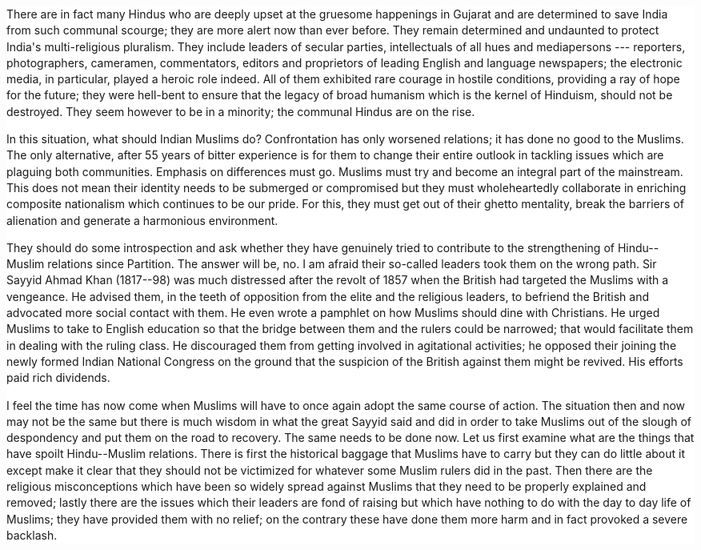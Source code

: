 [^/0011001]:	_The Times of India_, May 29, 2002.

There are in fact many Hindus who are deeply
upset at the gruesome happenings in Gujarat and are
determined to save India from such communal scourge; they
are more alert now than ever before. They remain determined
and undaunted to protect India's multi-religious pluralism. They
include leaders of secular parties, intellectuals of all hues and
mediapersons --- reporters, photographers, cameramen,
commentators, editors and proprietors of leading English and
language newspapers; the electronic media, in particular, played
a heroic role indeed. All of them exhibited rare courage in
hostile conditions, providing a ray of hope for the future; they
were hell-bent to ensure that the legacy of broad humanism
which is the kernel of Hinduism, should not be destroyed.
They seem however to be in a minority; the communal Hindus
are on the rise.

In this situation, what should Indian Muslims do?
Confrontation has only worsened relations; it has done no
good to the Muslims. The only alternative, after 55 years of
bitter experience is for them to change their entire outlook in
tackling issues which are plaguing both communities. Emphasis
on differences must go. Muslims must try and become an
integral part of the mainstream. This does not mean their
identity needs to be submerged or compromised but they must
wholeheartedly collaborate in enriching composite nationalism
which continues to be our pride. For this, they must get out of
their ghetto mentality, break the barriers of alienation and
generate a harmonious environment.

They should do some introspection and ask whether they
have genuinely tried to contribute to the strengthening of
Hindu--Muslim relations since Partition. The answer will be,
no. I am afraid their so-called leaders took them on the wrong
path. Sir Sayyid Ahmad Khan (1817--98) was much distressed
after the revolt of 1857 when the British had targeted the
Muslims with a vengeance. He advised them, in the teeth of
opposition from the elite and the religious leaders, to befriend
the British and advocated more social contact with them. He
even wrote a pamphlet on how Muslims should dine with
Christians. He urged Muslims to take to English education so
that the bridge between them and the rulers could be narrowed;
that would facilitate them in dealing with the ruling class. He
discouraged them from getting involved in agitational activities;
he opposed their joining the newly formed Indian National
Congress on the ground that the suspicion of the British against
them might be revived. His efforts paid rich dividends.

I feel the time has now come when Muslims will have to
once again adopt the same course of action. The situation
then and now may not be the same but there is much wisdom
in what the great Sayyid said and did in order to take Muslims
out of the slough of despondency and put them on the road to
recovery. The same needs to be done now. Let us first examine
what are the things that have spoilt Hindu--Muslim relations.
There is first the historical baggage that Muslims have to carry
but they can do little about it except make it clear that they
should not be victimized for whatever some Muslim rulers did
in the past. Then there are the religious misconceptions which
have been so widely spread against Muslims that they need
to be properly explained and removed; lastly there are the
issues which their leaders are fond of raising but which have
nothing to do with the day to day life of Muslims; they have
provided them with no relief; on the contrary these have done
them more harm and in fact provoked a severe backlash.


[^/0011002]:	Ansari, Iqbal M., _Communal Riots_, p. 25.
[^/0011003]:	Azad, Abul Kalam, _India's Maulana_, Centenary Edition, Vol. 2, New Delhi, 1990, pp. 170--173.
[^/0011004]:	_Frontline_, July 5, 2002.
[^/0011005]:	_Afternoon Despatch and Courier_, June 11, 2002.
[^/0011006]:	_The Indian Express_, June 11, 2002.
[^/0011007]:	Pandey, Gyanendra, _Hindus and Others --- The Question of Identity in India Today_, New Delhi, 1994, pp. 182--183.
[^/0011008]:	Iqbal, Allama Muhammad, _The Reconstruction of Religious Thought in Islam_, Lahore, 1971, p. 168.